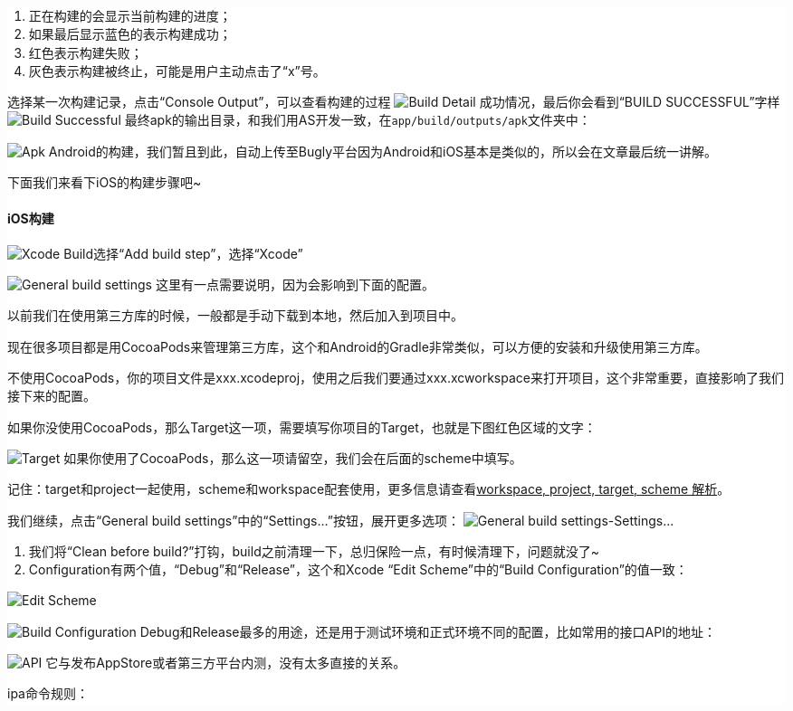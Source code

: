 1. 正在构建的会显示当前构建的进度；
2. 如果最后显示蓝色的表示构建成功；
3. 红色表示构建失败；
4. 灰色表示构建被终止，可能是用户主动点击了“x”号。

选择某一次构建记录，点击“Console Output”，可以查看构建的过程
![Build Detail](http://upload-images.jianshu.io/upload_images/1787010-fd028dbbfc329ec7.png?imageMogr2/auto-orient/strip%7CimageView2/2/w/1240)
成功情况，最后你会看到“BUILD SUCCESSFUL”字样
![Build Successful](http://upload-images.jianshu.io/upload_images/1787010-1ec0e91eff2e123b.png?imageMogr2/auto-orient/strip%7CimageView2/2/w/1240)
最终apk的输出目录，和我们用AS开发一致，在``app/build/outputs/apk``文件夹中：

![Apk](http://upload-images.jianshu.io/upload_images/1787010-818b8802ee97d778.png?imageMogr2/auto-orient/strip%7CimageView2/2/w/1240)
Android的构建，我们暂且到此，自动上传至Bugly平台因为Android和iOS基本是类似的，所以会在文章最后统一讲解。

下面我们来看下iOS的构建步骤吧~

#### iOS构建

![Xcode](http://upload-images.jianshu.io/upload_images/1787010-538bb4967a6a148a.png?imageMogr2/auto-orient/strip%7CimageView2/2/w/1240)
Build选择“Add build step”，选择“Xcode”

![General build settings](http://upload-images.jianshu.io/upload_images/1787010-0258b945e5ceab43.png?imageMogr2/auto-orient/strip%7CimageView2/2/w/1240)
这里有一点需要说明，因为会影响到下面的配置。

以前我们在使用第三方库的时候，一般都是手动下载到本地，然后加入到项目中。

现在很多项目都是用CocoaPods来管理第三方库，这个和Android的Gradle非常类似，可以方便的安装和升级使用第三方库。

不使用CocoaPods，你的项目文件是xxx.xcodeproj，使用之后我们要通过xxx.xcworkspace来打开项目，这个非常重要，直接影响了我们接下来的配置。

如果你没使用CocoaPods，那么Target这一项，需要填写你项目的Target，也就是下图红色区域的文字：

![Target](http://upload-images.jianshu.io/upload_images/1787010-f1e0673b08b8446e.png?imageMogr2/auto-orient/strip%7CimageView2/2/w/1240)
如果你使用了CocoaPods，那么这一项请留空，我们会在后面的scheme中填写。

记住：target和project一起使用，scheme和workspace配套使用，更多信息请查看[workspace, project, target, scheme 解析](https://segmentfault.com/a/1190000003101065)。

我们继续，点击“General build settings”中的“Settings...”按钮，展开更多选项：
![General build settings-Settings...](http://upload-images.jianshu.io/upload_images/1787010-c820070a51378cbb.png?imageMogr2/auto-orient/strip%7CimageView2/2/w/1240)
1. 我们将“Clean before build?”打钩，build之前清理一下，总归保险一点，有时候清理下，问题就没了~
2. Configuration有两个值，“Debug”和“Release”，这个和Xcode “Edit Scheme”中的“Build Configuration”的值一致：

![Edit Scheme](http://upload-images.jianshu.io/upload_images/1787010-8a7ab02683a67214.png?imageMogr2/auto-orient/strip%7CimageView2/2/w/1240)

![Build Configuration](http://upload-images.jianshu.io/upload_images/1787010-b30810242b716d3e.png?imageMogr2/auto-orient/strip%7CimageView2/2/w/1240)
Debug和Release最多的用途，还是用于测试环境和正式环境不同的配置，比如常用的接口API的地址：

![API](http://upload-images.jianshu.io/upload_images/1787010-f3e535f4aba94732.png?imageMogr2/auto-orient/strip%7CimageView2/2/w/1240)
它与发布AppStore或者第三方平台内测，没有太多直接的关系。

ipa命令规则：
